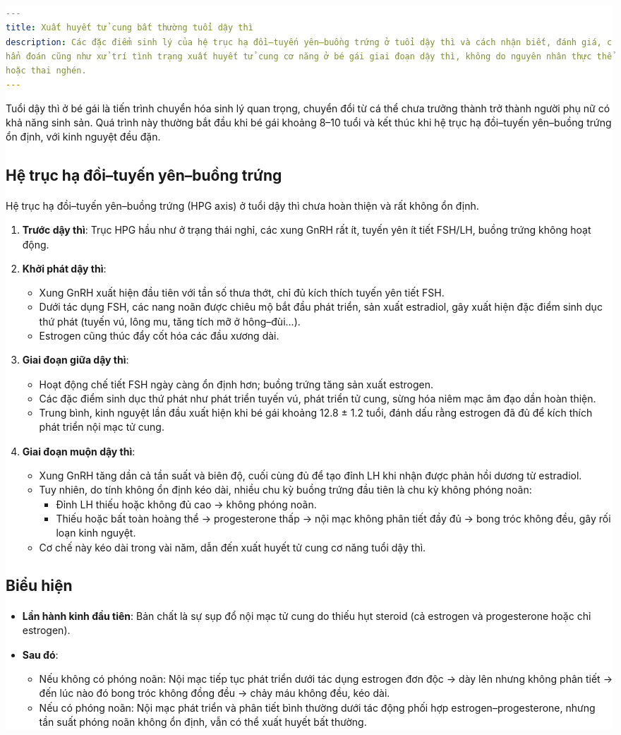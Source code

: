 ```yaml
---
title: Xuất huyết tử cung bất thường tuổi dậy thì
description: Các đặc điểm sinh lý của hệ trục hạ đồi–tuyến yên–buồng trứng ở tuổi dậy thì và cách nhận biết, đánh giá, chẩn đoán cũng như xử trí tình trạng xuất huyết tử cung cơ năng ở bé gái giai đoạn dậy thì, không do nguyên nhân thực thể hoặc thai nghén.
---
```


Tuổi dậy thì ở bé gái là tiến trình chuyển hóa sinh lý quan trọng, chuyển đổi từ cá thể chưa trưởng thành trở thành người phụ nữ có khả năng sinh sản. Quá trình này thường bắt đầu khi bé gái khoảng 8–10 tuổi và kết thúc khi hệ trục hạ đồi–tuyến yên–buồng trứng ổn định, với kinh nguyệt đều đặn.

## Hệ trục hạ đồi–tuyến yên–buồng trứng

Hệ trục hạ đồi–tuyến yên–buồng trứng (HPG axis) ở tuổi dậy thì chưa hoàn thiện và rất không ổn định.

1. **Trước dậy thì**: Trục HPG hầu như ở trạng thái nghỉ, các xung GnRH rất ít, tuyến yên ít tiết FSH/LH, buồng trứng không hoạt động.

2. **Khởi phát dậy thì**:

   - Xung GnRH xuất hiện đầu tiên với tần số thưa thớt, chỉ đủ kích thích tuyến yên tiết FSH.
   - Dưới tác dụng FSH, các nang noãn được chiêu mộ bắt đầu phát triển, sản xuất estradiol, gây xuất hiện đặc điểm sinh dục thứ phát (tuyến vú, lông mu, tăng tích mỡ ở hông–đùi...).
   - Estrogen cũng thúc đẩy cốt hóa các đầu xương dài.

3. **Giai đoạn giữa dậy thì**:

   - Hoạt động chế tiết FSH ngày càng ổn định hơn; buồng trứng tăng sản xuất estrogen.
   - Các đặc điểm sinh dục thứ phát như phát triển tuyến vú, phát triển tử cung, sừng hóa niêm mạc âm đạo dần hoàn thiện.
   - Trung bình, kinh nguyệt lần đầu xuất hiện khi bé gái khoảng 12.8 ± 1.2 tuổi, đánh dấu rằng estrogen đã đủ để kích thích phát triển nội mạc tử cung.

4. **Giai đoạn muộn dậy thì**:

   - Xung GnRH tăng dần cả tần suất và biên độ, cuối cùng đủ để tạo đỉnh LH khi nhận được phản hồi dương từ estradiol.
   - Tuy nhiên, do tính không ổn định kéo dài, nhiều chu kỳ buồng trứng đầu tiên là chu kỳ không phóng noãn:
     - Đỉnh LH thiếu hoặc không đủ cao → không phóng noãn.
     - Thiếu hoặc bất toàn hoàng thể → progesterone thấp → nội mạc không phân tiết đầy đủ → bong tróc không đều, gây rối loạn kinh nguyệt.
   - Cơ chế này kéo dài trong vài năm, dẫn đến xuất huyết tử cung cơ năng tuổi dậy thì.

## Biểu hiện

- **Lần hành kinh đầu tiên**: Bản chất là sự sụp đổ nội mạc tử cung do thiếu hụt steroid (cả estrogen và progesterone hoặc chỉ estrogen).
- **Sau đó**:

  - Nếu không có phóng noãn: Nội mạc tiếp tục phát triển dưới tác dụng estrogen đơn độc → dày lên nhưng không phân tiết → đến lúc nào đó bong tróc không đồng đều → chảy máu không đều, kéo dài.
  - Nếu có phóng noãn: Nội mạc phát triển và phân tiết bình thường dưới tác động phối hợp estrogen–progesterone, nhưng tần suất phóng noãn không ổn định, vẫn có thể xuất huyết bất thường.
